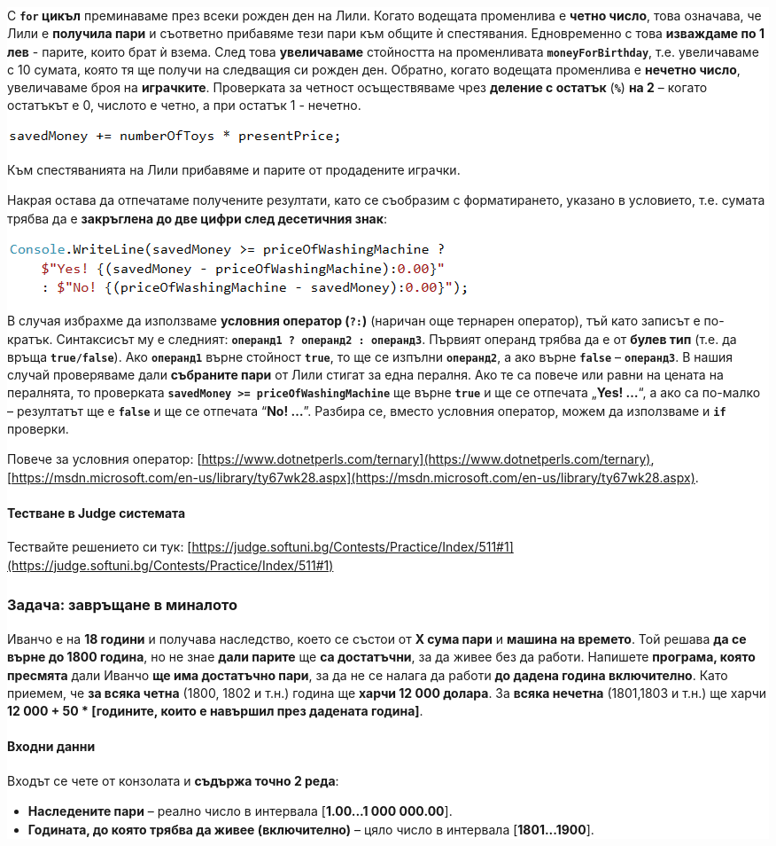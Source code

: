 С **`for` цикъл** преминаваме през всеки рожден ден на Лили. Когато водещата променлива е **четно число**, това означава, че Лили е **получила пари** и съответно прибавяме тези пари към общите ѝ спестявания. Едновременно с това **изваждаме по 1 лев** - парите, които брат ѝ взема. След това **увеличаваме** стойността на променливата **`moneyForBirthday`**, т.е. увеличаваме с 10 сумата, която тя ще получи на следващия си рожден ден. Обратно, когато водещата променлива е **нечетно число**, увеличаваме броя на **играчките**. Проверката за четност осъществяваме чрез **деление с остатък** (**`%`**) **на 2** – когато остатъкът е 0, числото е четно, а при остатък 1 - нечетно.

![](assets/chapter-5-2-images/02.Smart-lilly-04.png)

Към спестяванията на Лили прибавяме и парите от продадените играчки.

Накрая остава да отпечатаме получените резултати, като се съобразим с форматирането, указано в условието, т.е. сумата трябва да е **закръглена до две цифри след десетичния знак**:

![](assets/chapter-5-2-images/02.Smart-lilly-05.png)

В случая избрахме да използваме **условния оператор (`?:`)** (наричан още тернарен оператор), тъй като записът е по-кратък. Синтаксисът му е следният: **`операнд1 ? операнд2 : операнд3`**. Първият операнд трябва да е от **булев тип** (т.е. да връща **`true/false`**). Ако **`операнд1`** върне стойност **`true`**, то ще се изпълни **`операнд2`**, а ако върне **`false`** – **`операнд3`**. В нашия случай проверяваме дали **събраните пари** от Лили стигат за една пералня. Ако те са повече или равни на цената на пералнята, то проверката **`savedMoney >= priceOfWashingMachine`** ще върне **`true`** и ще се отпечата „**Yes! …**“, а ако са по-малко – резултатът ще е **`false`** и ще се отпечата “**No! …**”. Разбира се, вместо условния оператор, можем да използваме и **`if`** проверки.

Повече за условния оператор: [https://www.dotnetperls.com/ternary](https://www.dotnetperls.com/ternary), [https://msdn.microsoft.com/en-us/library/ty67wk28.aspx](https://msdn.microsoft.com/en-us/library/ty67wk28.aspx). 


#### Тестване в Judge системата
Тествайте решението си тук: [https://judge.softuni.bg/Contests/Practice/Index/511#1](https://judge.softuni.bg/Contests/Practice/Index/511#1)

### Задача: завръщане в миналото

Иванчо е на **18 години** и получава наследство, което се състои от **X сума пари** и **машина на времето**. Той решава **да се върне до 1800 година**, но не знае **дали парите** ще **са достатъчни**, за да живее без да работи. Напишете **програма, която пресмята** дали Иванчо **ще има достатъчно пари**, за да не се налага да работи **до дадена година включително**. Като приемем, че **за всяка четна** (1800, 1802 и т.н.) година ще **харчи 12 000 долара**. За **всяка нечетна** (1801,1803  и т.н.) ще харчи **12 000 + 50 * [годините, които е навършил през дадената година]**.

#### Входни данни

Входът се чете от конзолата и **съдържа точно 2 реда**:
  * **Наследените пари** – реално число в интервала [**1.00...1 000 000.00**].
  * **Годината, до която трябва да живее (включително)** – цяло число в интервала [**1801...1900**].
